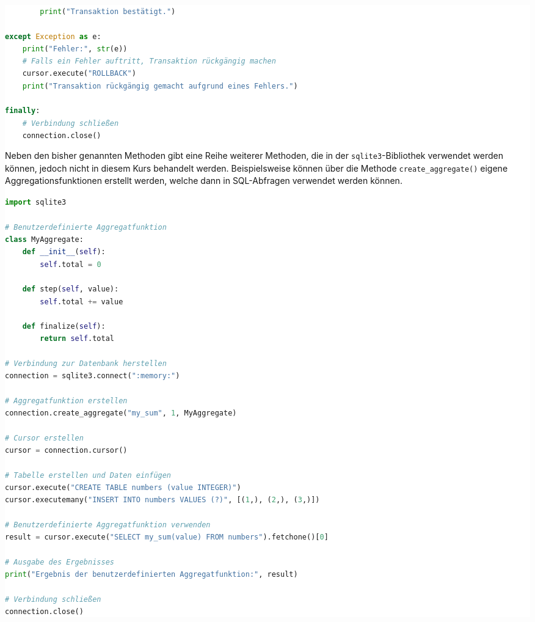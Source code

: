 ``` py
        print("Transaktion bestätigt.")

except Exception as e:
    print("Fehler:", str(e))
    # Falls ein Fehler auftritt, Transaktion rückgängig machen
    cursor.execute("ROLLBACK")
    print("Transaktion rückgängig gemacht aufgrund eines Fehlers.")

finally:
    # Verbindung schließen
    connection.close()
```

Neben den bisher genannten Methoden gibt eine Reihe weiterer Methoden, die in der `sqlite3`-Bibliothek verwendet werden können, jedoch nicht in diesem Kurs behandelt werden. Beispielsweise können über die Methode `create_aggregate()` eigene Aggregationsfunktionen erstellt werden, welche dann in SQL-Abfragen verwendet werden können. 

``` py
import sqlite3

# Benutzerdefinierte Aggregatfunktion
class MyAggregate:
    def __init__(self):
        self.total = 0

    def step(self, value):
        self.total += value

    def finalize(self):
        return self.total

# Verbindung zur Datenbank herstellen
connection = sqlite3.connect(":memory:")

# Aggregatfunktion erstellen
connection.create_aggregate("my_sum", 1, MyAggregate)

# Cursor erstellen
cursor = connection.cursor()

# Tabelle erstellen und Daten einfügen
cursor.execute("CREATE TABLE numbers (value INTEGER)")
cursor.executemany("INSERT INTO numbers VALUES (?)", [(1,), (2,), (3,)])

# Benutzerdefinierte Aggregatfunktion verwenden
result = cursor.execute("SELECT my_sum(value) FROM numbers").fetchone()[0]

# Ausgabe des Ergebnisses
print("Ergebnis der benutzerdefinierten Aggregatfunktion:", result)

# Verbindung schließen
connection.close()
```
